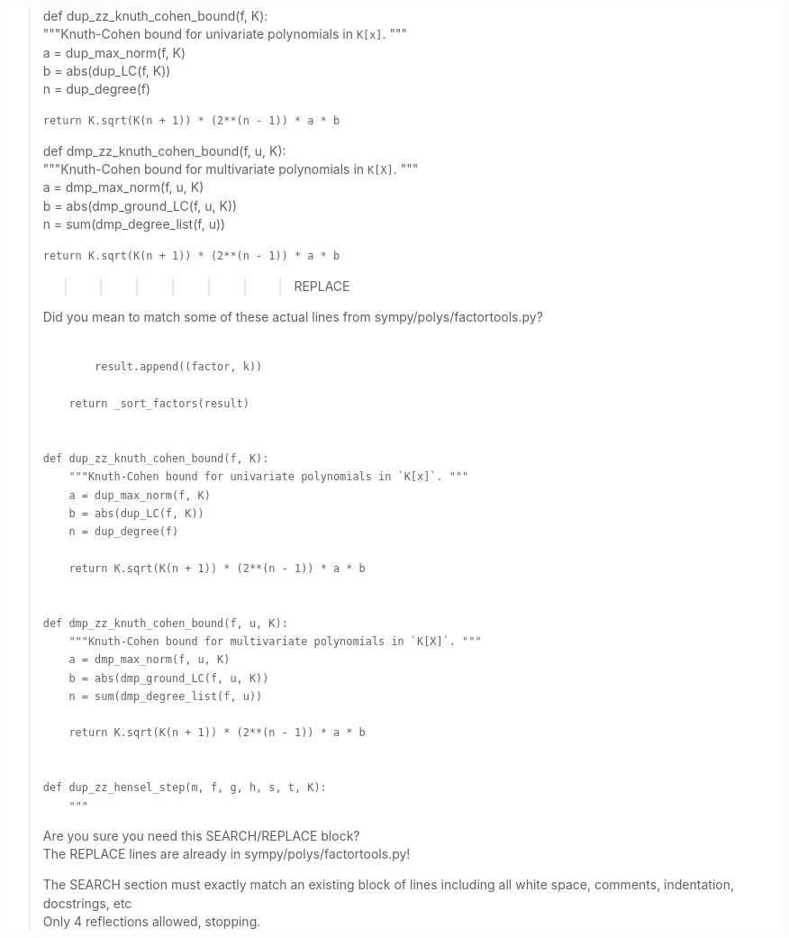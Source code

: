 > def dup_zz_knuth_cohen_bound(f, K):  
>     """Knuth-Cohen bound for univariate polynomials in `K[x]`. """  
>     a = dup_max_norm(f, K)  
>     b = abs(dup_LC(f, K))  
>     n = dup_degree(f)  
>   
>     return K.sqrt(K(n + 1)) * (2**(n - 1)) * a * b  
>   
>   
> def dmp_zz_knuth_cohen_bound(f, u, K):  
>     """Knuth-Cohen bound for multivariate polynomials in `K[X]`. """  
>     a = dmp_max_norm(f, u, K)  
>     b = abs(dmp_ground_LC(f, u, K))  
>     n = sum(dmp_degree_list(f, u))  
>   
>     return K.sqrt(K(n + 1)) * (2**(n - 1)) * a * b  
> >>>>>>> REPLACE  
>   
> Did you mean to match some of these actual lines from sympy/polys/factortools.py?  
>   
> ```  
>   
>         result.append((factor, k))  
>   
>     return _sort_factors(result)  
>   
>   
> def dup_zz_knuth_cohen_bound(f, K):  
>     """Knuth-Cohen bound for univariate polynomials in `K[x]`. """  
>     a = dup_max_norm(f, K)  
>     b = abs(dup_LC(f, K))  
>     n = dup_degree(f)  
>   
>     return K.sqrt(K(n + 1)) * (2**(n - 1)) * a * b  
>   
>   
> def dmp_zz_knuth_cohen_bound(f, u, K):  
>     """Knuth-Cohen bound for multivariate polynomials in `K[X]`. """  
>     a = dmp_max_norm(f, u, K)  
>     b = abs(dmp_ground_LC(f, u, K))  
>     n = sum(dmp_degree_list(f, u))  
>   
>     return K.sqrt(K(n + 1)) * (2**(n - 1)) * a * b  
>   
>   
> def dup_zz_hensel_step(m, f, g, h, s, t, K):  
>     """  
> ```  
>   
> Are you sure you need this SEARCH/REPLACE block?  
> The REPLACE lines are already in sympy/polys/factortools.py!  
>   
> The SEARCH section must exactly match an existing block of lines including all white space, comments, indentation, docstrings, etc  
> Only 4 reflections allowed, stopping.  
